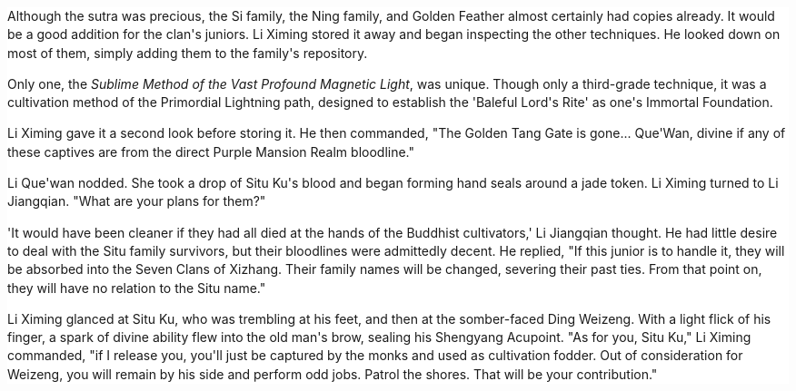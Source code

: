 Although the sutra was precious, the Si family, the Ning family, and Golden Feather almost certainly had copies already. It would be a good addition for the clan's juniors. Li Ximing stored it away and began inspecting the other techniques. He looked down on most of them, simply adding them to the family's repository.

Only one, the *Sublime Method of the Vast Profound Magnetic Light*, was unique. Though only a third-grade technique, it was a cultivation method of the Primordial Lightning path, designed to establish the 'Baleful Lord's Rite' as one's Immortal Foundation.

Li Ximing gave it a second look before storing it. He then commanded, "The Golden Tang Gate is gone... Que'Wan, divine if any of these captives are from the direct Purple Mansion Realm bloodline."

Li Que'wan nodded. She took a drop of Situ Ku's blood and began forming hand seals around a jade token. Li Ximing turned to Li Jiangqian. "What are your plans for them?"

'It would have been cleaner if they had all died at the hands of the Buddhist cultivators,' Li Jiangqian thought. He had little desire to deal with the Situ family survivors, but their bloodlines were admittedly decent. He replied, "If this junior is to handle it, they will be absorbed into the Seven Clans of Xizhang. Their family names will be changed, severing their past ties. From that point on, they will have no relation to the Situ name."

Li Ximing glanced at Situ Ku, who was trembling at his feet, and then at the somber-faced Ding Weizeng. With a light flick of his finger, a spark of divine ability flew into the old man's brow, sealing his Shengyang Acupoint. "As for you, Situ Ku," Li Ximing commanded, "if I release you, you'll just be captured by the monks and used as cultivation fodder. Out of consideration for Weizeng, you will remain by his side and perform odd jobs. Patrol the shores. That will be your contribution."